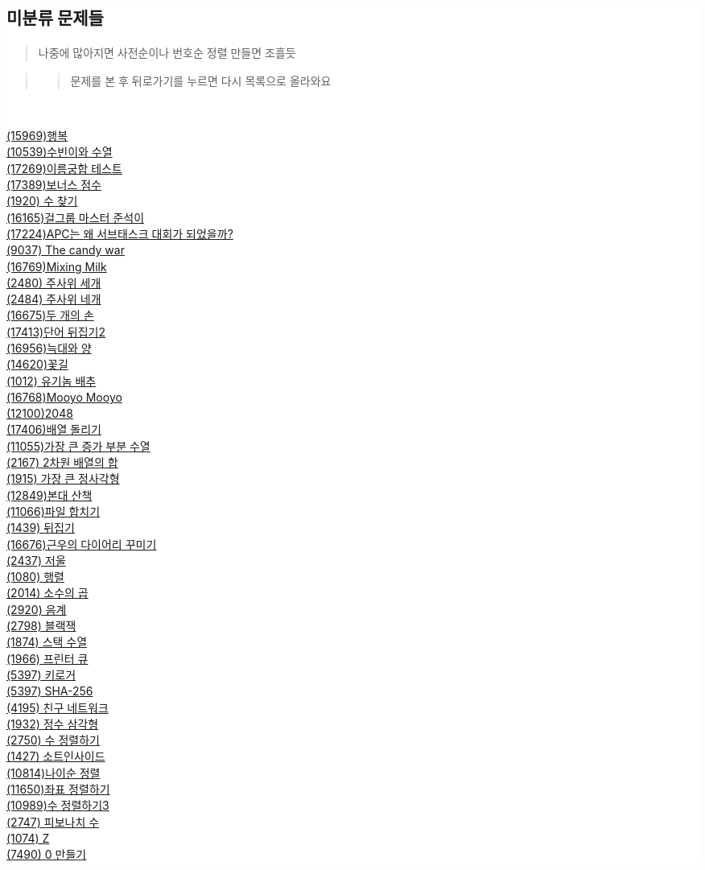 ## 미분류 문제들

> 나중에 많아지면 사전순이나 번호순 정렬 만들면 조흘듯

> > 문제를 본 후 뒤로가기를 누르면 다시 목록으로 올라와요

<br>

[(15969)행복](#행복)  
[(10539)수빈이와 수열](#수빈이와-수열)  
[(17269)이름궁합 테스트](#이름궁합-테스트)  
[(17389)보너스 점수](#보너스-점수)  
[(1920) 수 찾기](#수-찾기)  
[(16165)걸그룹 마스터 준석이](#걸그룹-마스터-준석이)  
[(17224)APC는 왜 서브태스크 대회가 되었을까?](#APC는-왜-서브태스크-대회가-되었을까?)  
[(9037) The candy war](#The-candy-war)  
[(16769)Mixing Milk](#Mixing-Milk)  
[(2480) 주사위 세개](#주사위-세개)  
[(2484) 주사위 네개](#주사위-네개)  
[(16675)두 개의 손](#두-개의-손)  
[(17413)단어 뒤집기2](#단어-뒤집기2)  
[(16956)늑대와 양](#늑대와-양)  
[(14620)꽃길](#꽃길)  
[(1012) 유기놈 배추](#유기농-배추)  
[(16768)Mooyo Mooyo](#Mooyo-Mooyo)  
[(12100)2048](#2048)  
[(17406)배열 돌리기](#배열-돌리기)  
[(11055)가장 큰 증가 부분 수열](#가장-큰-증가-부분-수열)  
[(2167) 2차원 배열의 합](#2차원-배열의-합)  
[(1915) 가장 큰 정사각형](#가장-큰-정사각형)  
[(12849)본대 산책](#본대-산책)  
[(11066)파일 합치기](#파일-합치기)  
[(1439) 뒤집기](#뒤집기)  
[(16676)근우의 다이어리 꾸미기](#근우의-다이어리-꾸미기)  
[(2437) 저울](#저울)  
[(1080) 행렬](#행렬)  
[(2014) 소수의 곱](#소수의-곱)  
[(2920) 음계](#음계)  
[(2798) 블랙잭](#블랙잭)  
[(1874) 스택 수열](#스택-수열)  
[(1966) 프린터 큐](#프린터-큐)  
[(5397) 키로거](#키로거)  
[(5397) SHA-256](#SHA256)  
[(4195) 친구 네트워크](#친구-네트워크)  
[(1932) 정수 삼각형](#정수-삼각형)  
[(2750) 수 정렬하기](#수-정렬하기)  
[(1427) 소트인사이드](#소트인사이드)  
[(10814)나이순 정렬](#나이순-정렬)  
[(11650)좌표 정렬하기](#좌표-정렬하기)  
[(10989)수 정렬하기3](#수-정렬하기3)  
[(2747) 피보나치 수](#피보나치-수)  
[(1074) Z](#Z)  
[(7490) 0 만들기](#0-만들기)
